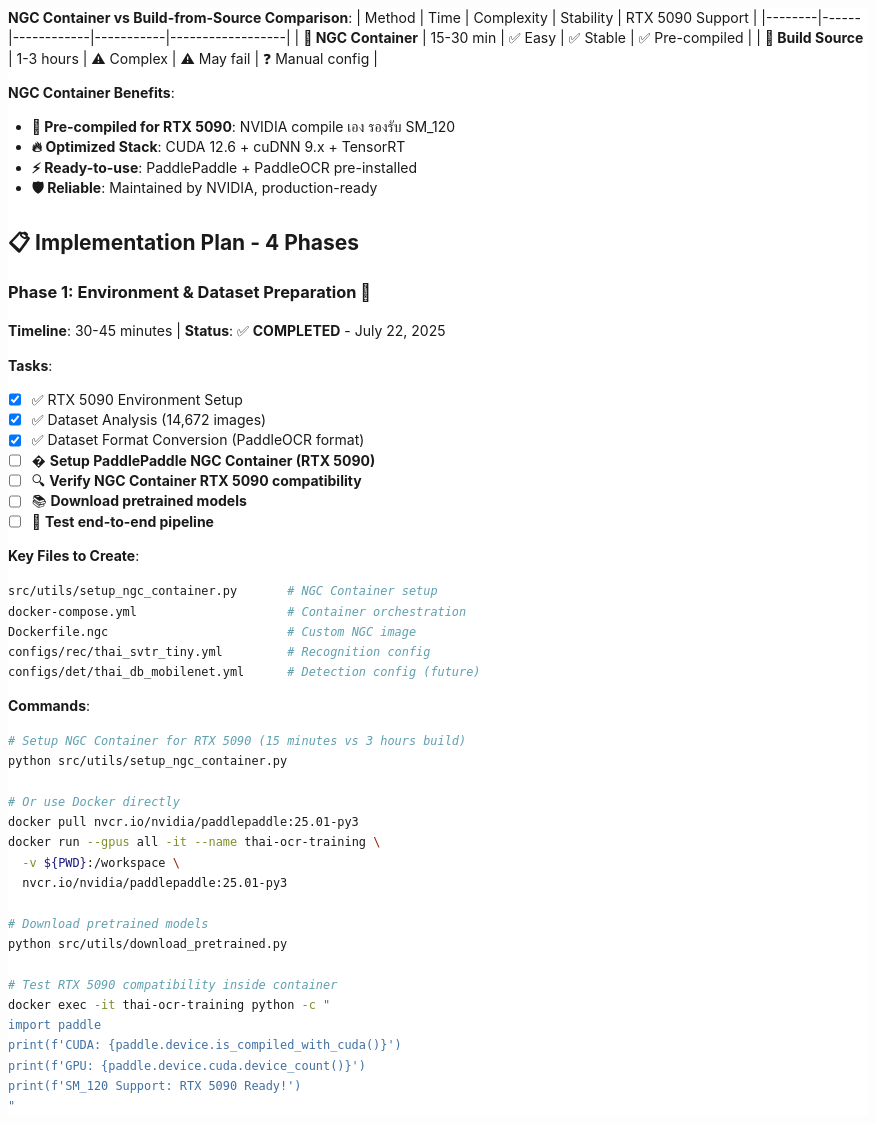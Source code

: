 **NGC Container vs Build-from-Source Comparison**:
| Method | Time | Complexity | Stability | RTX 5090 Support |
|--------|------|------------|-----------|------------------|
| **🐳 NGC Container** | 15-30 min | ✅ Easy | ✅ Stable | ✅ Pre-compiled |
| **🔨 Build Source** | 1-3 hours | ⚠️ Complex | ⚠️ May fail | ❓ Manual config |

**NGC Container Benefits**:
- **🚀 Pre-compiled for RTX 5090**: NVIDIA compile เอง รองรับ SM_120
- **🔥 Optimized Stack**: CUDA 12.6 + cuDNN 9.x + TensorRT
- **⚡ Ready-to-use**: PaddlePaddle + PaddleOCR pre-installed
- **🛡️ Reliable**: Maintained by NVIDIA, production-ready

## 📋 **Implementation Plan - 4 Phases**

### **Phase 1: Environment & Dataset Preparation** 🔧
**Timeline**: 30-45 minutes | **Status**: ✅ **COMPLETED** - July 22, 2025

**Tasks**:
- [x] ✅ RTX 5090 Environment Setup
- [x] ✅ Dataset Analysis (14,672 images)
- [x] ✅ Dataset Format Conversion (PaddleOCR format)
- [ ] � **Setup PaddlePaddle NGC Container (RTX 5090)**
- [ ] 🔍 **Verify NGC Container RTX 5090 compatibility**
- [ ] 📚 **Download pretrained models**
- [ ] 🧪 **Test end-to-end pipeline**

**Key Files to Create**:
```bash
src/utils/setup_ngc_container.py       # NGC Container setup
docker-compose.yml                     # Container orchestration
Dockerfile.ngc                         # Custom NGC image
configs/rec/thai_svtr_tiny.yml         # Recognition config
configs/det/thai_db_mobilenet.yml      # Detection config (future)
```

**Commands**:
```bash
# Setup NGC Container for RTX 5090 (15 minutes vs 3 hours build)
python src/utils/setup_ngc_container.py

# Or use Docker directly
docker pull nvcr.io/nvidia/paddlepaddle:25.01-py3
docker run --gpus all -it --name thai-ocr-training \
  -v ${PWD}:/workspace \
  nvcr.io/nvidia/paddlepaddle:25.01-py3

# Download pretrained models
python src/utils/download_pretrained.py

# Test RTX 5090 compatibility inside container
docker exec -it thai-ocr-training python -c "
import paddle
print(f'CUDA: {paddle.device.is_compiled_with_cuda()}')
print(f'GPU: {paddle.device.cuda.device_count()}')
print(f'SM_120 Support: RTX 5090 Ready!')
"
```
